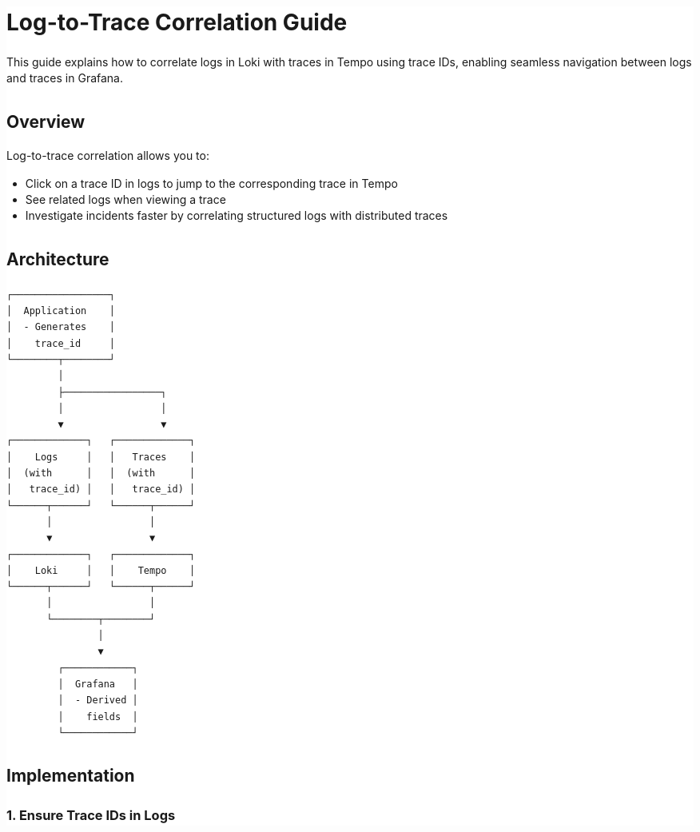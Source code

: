 # Log-to-Trace Correlation Guide

This guide explains how to correlate logs in Loki with traces in Tempo using trace IDs, enabling seamless navigation between logs and traces in Grafana.

## Overview

Log-to-trace correlation allows you to:
- Click on a trace ID in logs to jump to the corresponding trace in Tempo
- See related logs when viewing a trace
- Investigate incidents faster by correlating structured logs with distributed traces

## Architecture

```
┌─────────────────┐
│  Application    │
│  - Generates    │
│    trace_id     │
└────────┬────────┘
         │
         ├─────────────────┐
         │                 │
         ▼                 ▼
┌─────────────┐   ┌─────────────┐
│    Logs     │   │   Traces    │
│  (with      │   │  (with      │
│   trace_id) │   │   trace_id) │
└──────┬──────┘   └──────┬──────┘
       │                 │
       ▼                 ▼
┌─────────────┐   ┌─────────────┐
│    Loki     │   │    Tempo    │
└──────┬──────┘   └──────┬──────┘
       │                 │
       └────────┬────────┘
                │
                ▼
         ┌────────────┐
         │  Grafana   │
         │  - Derived │
         │    fields  │
         └────────────┘
```

## Implementation

### 1. Ensure Trace IDs in Logs
